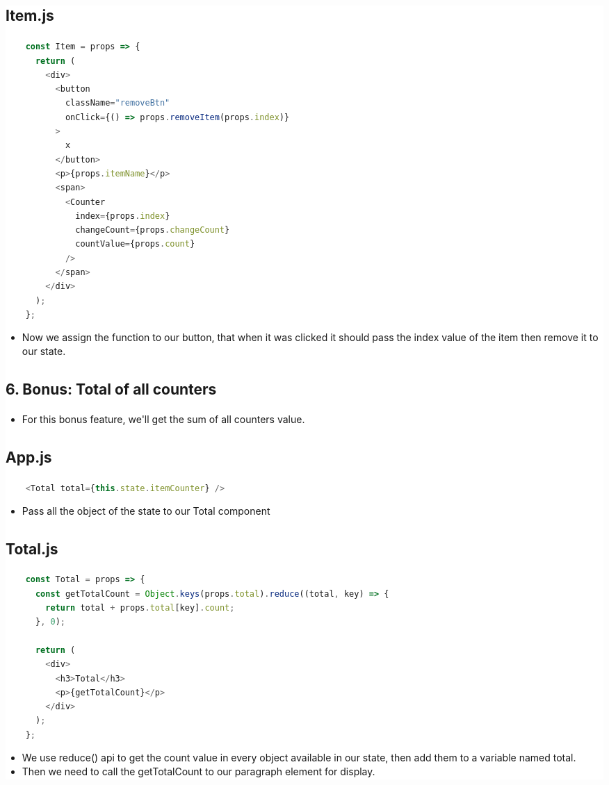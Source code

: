 ## Item.js
```javascript
    const Item = props => {
      return (
        <div>
          <button
            className="removeBtn"
            onClick={() => props.removeItem(props.index)}
          >
            x
          </button>
          <p>{props.itemName}</p>
          <span>
            <Counter
              index={props.index}
              changeCount={props.changeCount}
              countValue={props.count}
            />
          </span>
        </div>
      );
    };
```
- Now we assign the function to our button, that when it was clicked it should pass the index value of the item then remove it to our state.

## 6. Bonus: Total of all counters

- For this bonus feature, we'll get the sum of all counters value.

## App.js
```javascript
    <Total total={this.state.itemCounter} />
```
- Pass all the object of the state to our Total component

## Total.js
```javascript
    const Total = props => {
      const getTotalCount = Object.keys(props.total).reduce((total, key) => {
        return total + props.total[key].count;
      }, 0);

      return (
        <div>
          <h3>Total</h3>
          <p>{getTotalCount}</p>
        </div>
      );
    };
```
- We use reduce() api to get the count value in every object available in our state, then add them to a variable named total.
- Then we need to call the getTotalCount to our paragraph element for display.
